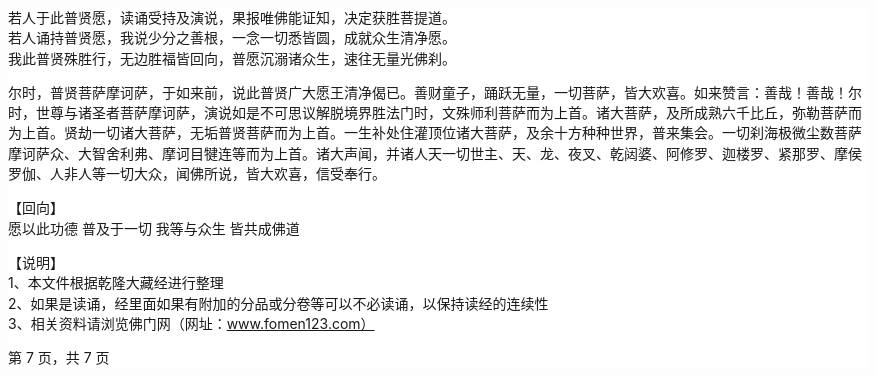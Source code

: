   若人于此普贤愿，读诵受持及演说，果报唯佛能证知，决定获胜菩提道。  
  若人诵持普贤愿，我说少分之善根，一念一切悉皆圆，成就众生清净愿。  
  我此普贤殊胜行，无边胜福皆回向，普愿沉溺诸众生，速往无量光佛刹。  
    
  尔时，普贤菩萨摩诃萨，于如来前，说此普贤广大愿王清净偈已。善财童子，踊跃无量，一切菩萨，皆大欢喜。如来赞言：善哉！善哉！尔时，世尊与诸圣者菩萨摩诃萨，演说如是不可思议解脱境界胜法门时，文殊师利菩萨而为上首。诸大菩萨，及所成熟六千比丘，弥勒菩萨而为上首。贤劫一切诸大菩萨，无垢普贤菩萨而为上首。一生补处住灌顶位诸大菩萨，及余十方种种世界，普来集会。一切刹海极微尘数菩萨摩诃萨众、大智舍利弗、摩诃目犍连等而为上首。诸大声闻，并诸人天一切世主、天、龙、夜叉、乾闼婆、阿修罗、迦楼罗、紧那罗、摩侯罗伽、人非人等一切大众，闻佛所说，皆大欢喜，信受奉行。  
    
  【回向】  
  愿以此功德 普及于一切 我等与众生 皆共成佛道  
    
  【说明】  
  1、本文件根据乾隆大藏经进行整理  
  2、如果是读诵，经里面如果有附加的分品或分卷等可以不必读诵，以保持读经的连续性  
  3、相关资料请浏览佛门网（网址：www.fomen123.com）  
    
    
    
  第 7 页，共 7 页  
    
    